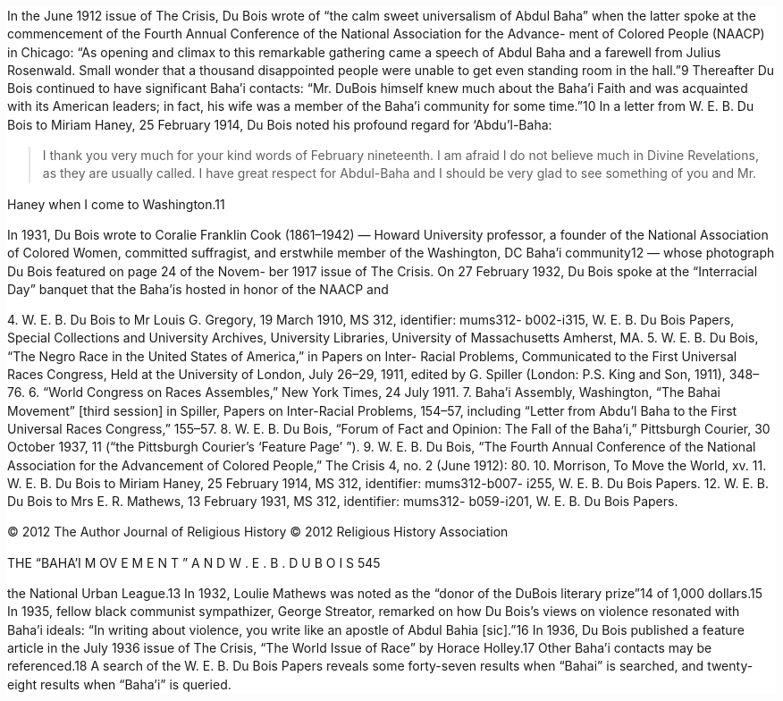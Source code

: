 In the June 1912 issue of The Crisis, Du Bois wrote of “the calm sweet
universalism of Abdul Baha” when the latter spoke at the commencement of
the Fourth Annual Conference of the National Association for the Advance-
ment of Colored People (NAACP) in Chicago: “As opening and climax to
this remarkable gathering came a speech of Abdul Baha and a farewell from
Julius Rosenwald. Small wonder that a thousand disappointed people were
unable to get even standing room in the hall.”9 Thereafter Du Bois continued
to have significant Baha’i contacts: “Mr. DuBois himself knew much about
the Baha’i Faith and was acquainted with its American leaders; in fact,
his wife was a member of the Baha’i community for some time.”10 In a
letter from W. E. B. Du Bois to Miriam Haney, 25 February 1914, Du Bois
noted his profound regard for ‘Abdu’l-Baha:

> I thank you very much for your kind words of February nineteenth. I am afraid I do
> not believe much in Divine Revelations, as they are usually called. I have great
> respect for Abdul-Baha and I should be very glad to see something of you and Mr.

Haney when I come to Washington.11

In 1931, Du Bois wrote to Coralie Franklin Cook (1861–1942) — Howard
University professor, a founder of the National Association of Colored Women,
committed suffragist, and erstwhile member of the Washington, DC Baha’i
community12 — whose photograph Du Bois featured on page 24 of the Novem-
ber 1917 issue of The Crisis. On 27 February 1932, Du Bois spoke at the
“Interracial Day” banquet that the Baha’is hosted in honor of the NAACP and

4\. W. E. B. Du Bois to Mr Louis G. Gregory, 19 March 1910, MS 312, identifier: mums312-
b002-i315, W. E. B. Du Bois Papers, Special Collections and University Archives, University
Libraries, University of Massachusetts Amherst, MA.
5\. W. E. B. Du Bois, “The Negro Race in the United States of America,” in Papers on Inter-
Racial Problems, Communicated to the First Universal Races Congress, Held at the University of
London, July 26–29, 1911, edited by G. Spiller (London: P.S. King and Son, 1911), 348–76.
6\. “World Congress on Races Assembles,” New York Times, 24 July 1911.
7\. Baha’i Assembly, Washington, “The Bahai Movement” [third session] in Spiller, Papers on
Inter-Racial Problems, 154–57, including “Letter from Abdu’l Baha to the First Universal Races
Congress,” 155–57.
8\. W. E. B. Du Bois, “Forum of Fact and Opinion: The Fall of the Baha’i,” Pittsburgh Courier,
30 October 1937, 11 (“the Pittsburgh Courier’s ‘Feature Page’ ”).
9\. W. E. B. Du Bois, “The Fourth Annual Conference of the National Association for the
Advancement of Colored People,” The Crisis 4, no. 2 (June 1912): 80.
10\. Morrison, To Move the World, xv.
11\. W. E. B. Du Bois to Miriam Haney, 25 February 1914, MS 312, identifier: mums312-b007-
i255, W. E. B. Du Bois Papers.
12\. W. E. B. Du Bois to Mrs E. R. Mathews, 13 February 1931, MS 312, identifier: mums312-
b059-i201, W. E. B. Du Bois Papers.

© 2012 The Author
Journal of Religious History © 2012 Religious History Association

THE    “BAHA’I      M OV E M E N T ” A N D W . E . B . D U B O I S                  545

the National Urban League.13 In 1932, Loulie Mathews was noted as the
“donor of the DuBois literary prize”14 of 1,000 dollars.15 In 1935, fellow black
communist sympathizer, George Streator, remarked on how Du Bois’s views
on violence resonated with Baha’i ideals: “In writing about violence, you write
like an apostle of Abdul Bahia [sic].”16 In 1936, Du Bois published a feature
article in the July 1936 issue of The Crisis, “The World Issue of Race” by
Horace Holley.17 Other Baha’i contacts may be referenced.18 A search of the W.
E. B. Du Bois Papers reveals some forty-seven results when “Bahai” is
searched, and twenty-eight results when “Baha’i” is queried.
